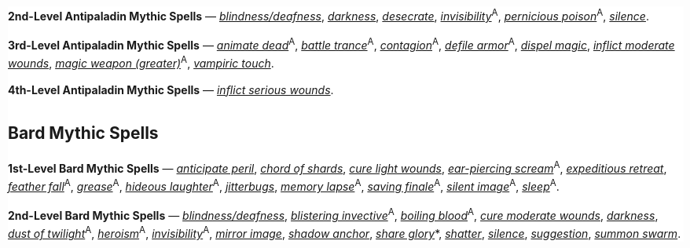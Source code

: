 **2nd-Level Antipaladin Mythic Spells** — [_blindness/deafness_](/pathfinderRPG/prd/mythicAdventures/mythicSpells/blindnessDeafness.html#_blindness-deafness-mythic), [_darkness_](/pathfinderRPG/prd/mythicAdventures/mythicSpells/darkness.html#_darkness-mythic), [_desecrate_](/pathfinderRPG/prd/mythicAdventures/mythicSpells/desecrate.html#_desecrate-mythic), [_invisibility_](/pathfinderRPG/prd/mythicAdventures/mythicSpells/invisibility.html#_invisibility-mythic)<sup>A</sup>, [_pernicious poison_](/pathfinderRPG/prd/mythicAdventures/mythicSpells/perniciousPoison.html#_pernicious-poison-mythic)<sup>A</sup>, [_silence_](/pathfinderRPG/prd/mythicAdventures/mythicSpells/silence.html#_silence-mythic).

**3rd-Level Antipaladin Mythic Spells** — [_animate dead_](/pathfinderRPG/prd/mythicAdventures/mythicSpells/animateDead.html#_animate-dead-mythic)<sup>A</sup>, [_battle trance_](/pathfinderRPG/prd/mythicAdventures/mythicSpells/battleTrance.html#_battle-trance-mythic)<sup>A</sup>, [_contagion_](/pathfinderRPG/prd/mythicAdventures/mythicSpells/contagion.html#_contagion-mythic)<sup>A</sup>, [_defile armor_](/pathfinderRPG/prd/mythicAdventures/mythicSpells/defileArmor.html#_defile-armor-mythic)<sup>A</sup>, [_dispel magic_](/pathfinderRPG/prd/mythicAdventures/mythicSpells/dispelMagic.html#_dispel-magic-mythic), [_inflict moderate wounds_](/pathfinderRPG/prd/mythicAdventures/mythicSpells/inflictModerateWounds.html#_inflict-moderate-wounds-mythic), [_magic weapon (greater)_](/pathfinderRPG/prd/mythicAdventures/mythicSpells/magicWeapon.html#_magic-weapon-greater-mythic)<sup>A</sup>, [_vampiric touch_](/pathfinderRPG/prd/mythicAdventures/mythicSpells/vampiricTouch.html#_vampiric-touch-mythic).

**4th-Level Antipaladin Mythic Spells** — [_inflict serious wounds_](/pathfinderRPG/prd/mythicAdventures/mythicSpells/inflictSeriousWounds.html#_inflict-serious-wounds-mythic).

## Bard Mythic Spells

**1st-Level Bard Mythic Spells** — [_anticipate peril_](/pathfinderRPG/prd/mythicAdventures/mythicSpells/anticipatePeril.html#_anticipate-peril-mythic), [_chord of shards_](/pathfinderRPG/prd/mythicAdventures/mythicSpells/chordOfShards.html#_chord-of-shards-mythic), [_cure light wounds_](/pathfinderRPG/prd/mythicAdventures/mythicSpells/cureLightWounds.html#_cure-light-wounds-mythic), [_ear-piercing scream_](/pathfinderRPG/prd/mythicAdventures/mythicSpells/earPiercingScream.html#_ear-piercing-scream-mythic)<sup>A</sup>, [_expeditious retreat_](/pathfinderRPG/prd/mythicAdventures/mythicSpells/expeditiousRetreat.html#_expeditious-retreat-mythic), [_feather fall_](/pathfinderRPG/prd/mythicAdventures/mythicSpells/featherFall.html#_feather-fall-mythic)<sup>A</sup>, [_grease_](/pathfinderRPG/prd/mythicAdventures/mythicSpells/grease.html#_grease-mythic)<sup>A</sup>, [_hideous laughter_](/pathfinderRPG/prd/mythicAdventures/mythicSpells/hideousLaughter.html#_hideous-laughter-mythic)<sup>A</sup>, [_jitterbugs_](/pathfinderRPG/prd/mythicAdventures/mythicSpells/jitterbugs.html#_jitterbugs-mythic), [_memory lapse_](/pathfinderRPG/prd/mythicAdventures/mythicSpells/memoryLapse.html#_memory-lapse-mythic)<sup>A</sup>, [_saving finale_](/pathfinderRPG/prd/mythicAdventures/mythicSpells/savingFinale.html#_saving-finale-mythic)<sup>A</sup>, [_silent image_](/pathfinderRPG/prd/mythicAdventures/mythicSpells/silentImage.html#_silent-image-mythic)<sup>A</sup>, [_sleep_](/pathfinderRPG/prd/mythicAdventures/mythicSpells/sleep.html#_sleep-mythic)<sup>A</sup>.

**2nd-Level Bard Mythic Spells** — [_blindness/deafness_](/pathfinderRPG/prd/mythicAdventures/mythicSpells/blindnessDeafness.html#_blindness-deafness-mythic), [_blistering invective_](/pathfinderRPG/prd/mythicAdventures/mythicSpells/blisteringInvective.html#_blistering-invective-mythic-mythic)<sup>A</sup>, [_boiling blood_](/pathfinderRPG/prd/mythicAdventures/mythicSpells/boilingBlood.html#_boiling-blood-mythic)<sup>A</sup>, [_cure moderate wounds_](/pathfinderRPG/prd/mythicAdventures/mythicSpells/cureModerateWounds.html#_cure-moderate-wounds-mythic), [_darkness_](/pathfinderRPG/prd/mythicAdventures/mythicSpells/darkness.html#_darkness-mythic), [_dust of twilight_](/pathfinderRPG/prd/mythicAdventures/mythicSpells/dustOfTwilight.html#_dust-of-twilight-mythic)<sup>A</sup>, [_heroism_](/pathfinderRPG/prd/mythicAdventures/mythicSpells/heroism.html#_heroism-mythic)<sup>A</sup>, [_invisibility_](/pathfinderRPG/prd/mythicAdventures/mythicSpells/invisibility.html#_invisibility-mythic)<sup>A</sup>, [_mirror image_](/pathfinderRPG/prd/mythicAdventures/mythicSpells/mirrorImage.html#_mirror-image-mythic), [_shadow anchor_](/pathfinderRPG/prd/mythicAdventures/mythicSpells/shadowAnchor.html#_shadow-anchor-mythic), [_share glory_](/pathfinderRPG/prd/mythicAdventures/mythicSpells/shareGlory.html#_share-glory-mythic)\*, [_shatter_](/pathfinderRPG/prd/mythicAdventures/mythicSpells/shatter.html#_shatter-mythic), [_silence_](/pathfinderRPG/prd/mythicAdventures/mythicSpells/silence.html#_silence-mythic), [_suggestion_](/pathfinderRPG/prd/mythicAdventures/mythicSpells/suggestion.html#_suggestion-mythic), [_summon swarm_](/pathfinderRPG/prd/mythicAdventures/mythicSpells/summonSwarm.html#_summon-swarm-mythic).
